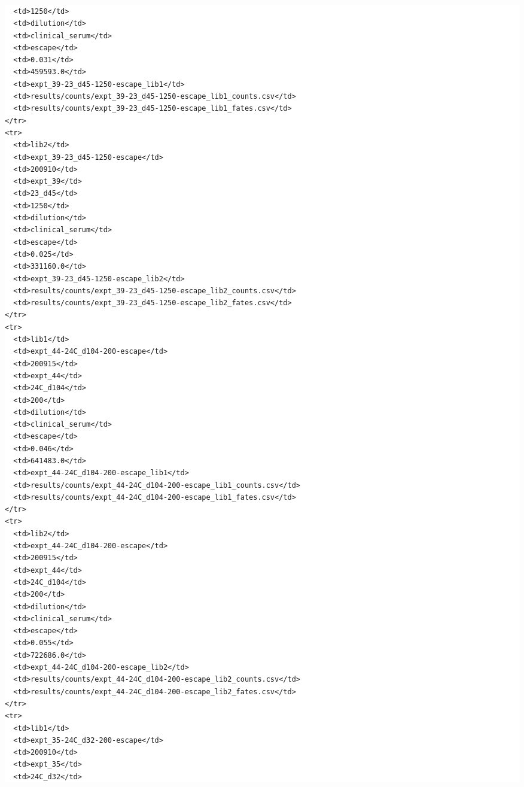       <td>1250</td>
      <td>dilution</td>
      <td>clinical_serum</td>
      <td>escape</td>
      <td>0.031</td>
      <td>459593.0</td>
      <td>expt_39-23_d45-1250-escape_lib1</td>
      <td>results/counts/expt_39-23_d45-1250-escape_lib1_counts.csv</td>
      <td>results/counts/expt_39-23_d45-1250-escape_lib1_fates.csv</td>
    </tr>
    <tr>
      <td>lib2</td>
      <td>expt_39-23_d45-1250-escape</td>
      <td>200910</td>
      <td>expt_39</td>
      <td>23_d45</td>
      <td>1250</td>
      <td>dilution</td>
      <td>clinical_serum</td>
      <td>escape</td>
      <td>0.025</td>
      <td>331160.0</td>
      <td>expt_39-23_d45-1250-escape_lib2</td>
      <td>results/counts/expt_39-23_d45-1250-escape_lib2_counts.csv</td>
      <td>results/counts/expt_39-23_d45-1250-escape_lib2_fates.csv</td>
    </tr>
    <tr>
      <td>lib1</td>
      <td>expt_44-24C_d104-200-escape</td>
      <td>200915</td>
      <td>expt_44</td>
      <td>24C_d104</td>
      <td>200</td>
      <td>dilution</td>
      <td>clinical_serum</td>
      <td>escape</td>
      <td>0.046</td>
      <td>641483.0</td>
      <td>expt_44-24C_d104-200-escape_lib1</td>
      <td>results/counts/expt_44-24C_d104-200-escape_lib1_counts.csv</td>
      <td>results/counts/expt_44-24C_d104-200-escape_lib1_fates.csv</td>
    </tr>
    <tr>
      <td>lib2</td>
      <td>expt_44-24C_d104-200-escape</td>
      <td>200915</td>
      <td>expt_44</td>
      <td>24C_d104</td>
      <td>200</td>
      <td>dilution</td>
      <td>clinical_serum</td>
      <td>escape</td>
      <td>0.055</td>
      <td>722686.0</td>
      <td>expt_44-24C_d104-200-escape_lib2</td>
      <td>results/counts/expt_44-24C_d104-200-escape_lib2_counts.csv</td>
      <td>results/counts/expt_44-24C_d104-200-escape_lib2_fates.csv</td>
    </tr>
    <tr>
      <td>lib1</td>
      <td>expt_35-24C_d32-200-escape</td>
      <td>200910</td>
      <td>expt_35</td>
      <td>24C_d32</td>